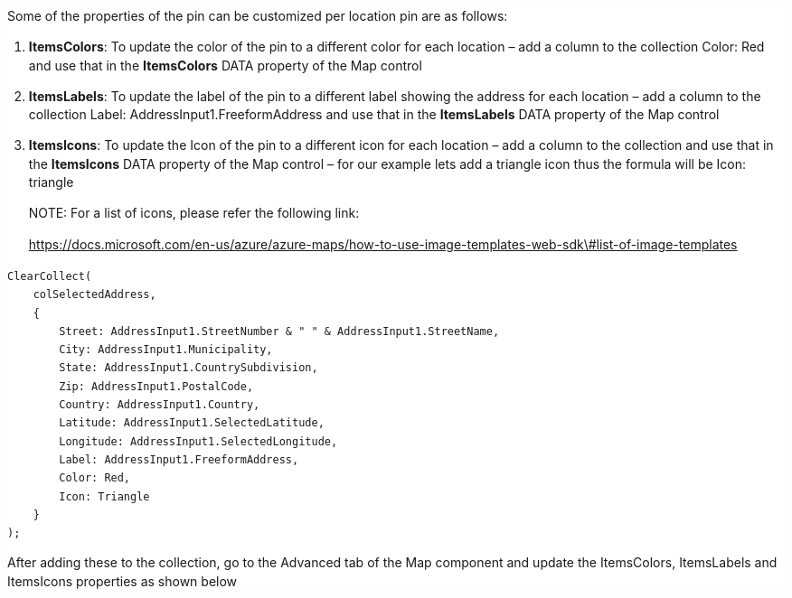 Some of the properties of the pin can be customized per location pin are as follows:

1.  **ItemsColors**: To update the color of the pin to a different color for
    each location – add a column to the collection Color: Red and use that in
    the **ItemsColors** DATA property of the Map control

2.  **ItemsLabels**: To update the label of the pin to a different label showing
    the address for each location – add a column to the collection Label:
    AddressInput1.FreeformAddress and use that in the **ItemsLabels** DATA
    property of the Map control

3.  **ItemsIcons**: To update the Icon of the pin to a different icon for each
    location – add a column to the collection and use that in the **ItemsIcons**
    DATA property of the Map control – for our example lets add a triangle icon
    thus the formula will be Icon: triangle

    NOTE: For a list of icons, please refer the following link:

    https://docs.microsoft.com/en-us/azure/azure-maps/how-to-use-image-templates-web-sdk\#list-of-image-templates

```
ClearCollect(
    colSelectedAddress,
    {
        Street: AddressInput1.StreetNumber & " " & AddressInput1.StreetName,
        City: AddressInput1.Municipality,
        State: AddressInput1.CountrySubdivision,
        Zip: AddressInput1.PostalCode,
        Country: AddressInput1.Country,
        Latitude: AddressInput1.SelectedLatitude,
        Longitude: AddressInput1.SelectedLongitude,
        Label: AddressInput1.FreeformAddress,
        Color: Red,
        Icon: Triangle
    }
);
```

After adding these to the collection, go to the Advanced tab of the Map component and update the ItemsColors, ItemsLabels and ItemsIcons properties as shown below
